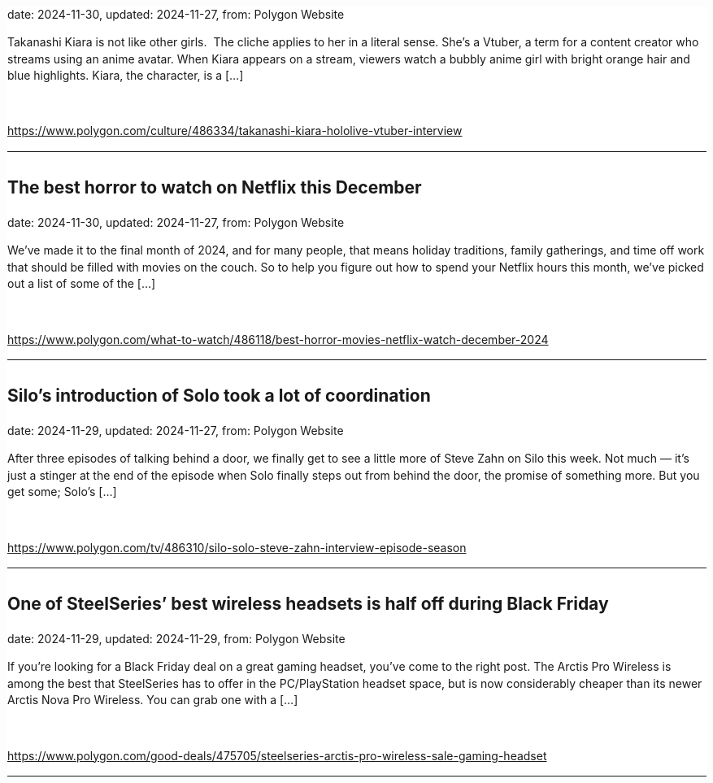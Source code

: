date: 2024-11-30, updated: 2024-11-27, from: Polygon Website

Takanashi Kiara is not like other girls.&#160; The cliche applies to her in a literal sense. She’s a Vtuber, a term for a content creator who streams using an anime avatar. When Kiara appears on a stream, viewers watch a bubbly anime girl with bright orange hair and blue highlights. Kiara, the character, is a [&#8230;] 

<br> 

<https://www.polygon.com/culture/486334/takanashi-kiara-hololive-vtuber-interview>

---

## The best horror to watch on Netflix this December

date: 2024-11-30, updated: 2024-11-27, from: Polygon Website

We’ve made it to the final month of 2024, and for many people, that means holiday traditions, family gatherings, and time off work that should be filled with movies on the couch. So to help you figure out how to spend your Netflix hours this month, we’ve picked out a list of some of the [&#8230;] 

<br> 

<https://www.polygon.com/what-to-watch/486118/best-horror-movies-netflix-watch-december-2024>

---

## Silo’s introduction of Solo took a lot of coordination

date: 2024-11-29, updated: 2024-11-27, from: Polygon Website

After three episodes of talking behind a door, we finally get to see a little more of Steve Zahn on Silo this week. Not much — it’s just a stinger at the end of the episode when Solo finally steps out from behind the door, the promise of something more. But you get some; Solo’s [&#8230;] 

<br> 

<https://www.polygon.com/tv/486310/silo-solo-steve-zahn-interview-episode-season>

---

## One of SteelSeries’ best wireless headsets is half off during Black Friday

date: 2024-11-29, updated: 2024-11-29, from: Polygon Website

If you’re looking for a Black Friday deal on a great gaming headset, you’ve come to the right post. The Arctis Pro Wireless is among the best that SteelSeries has to offer in the PC/PlayStation headset space, but is now considerably cheaper than its newer Arctis Nova Pro Wireless. You can grab one with a [&#8230;] 

<br> 

<https://www.polygon.com/good-deals/475705/steelseries-arctis-pro-wireless-sale-gaming-headset>

---
